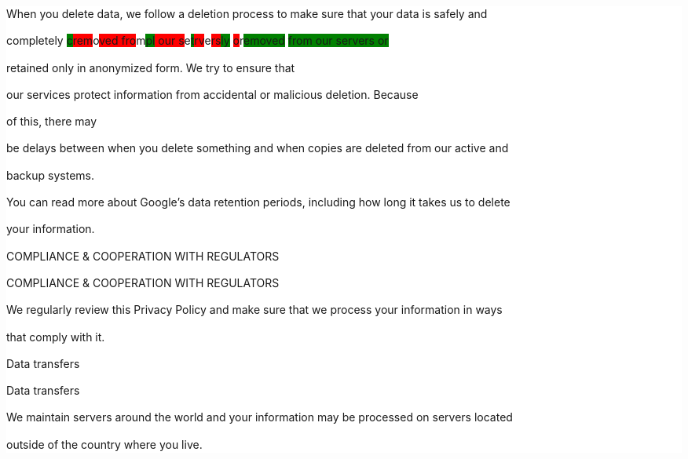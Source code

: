 
When you delete data, we follow a deletion process to make sure that your data is safely and<span style="background-color: red;">


completely</span> <span style="background-color: green;">c</span><span style="background-color: red;">rem</span>o<span style="background-color: red;">ved fro</span>m<span style="background-color: green;">pl</span><span style="background-color: red;"> our s</span>e<span style="background-color: green;">t</span><span style="background-color: red;">rv</span>e<span style="background-color: red;">rs</span><span style="background-color: green;">ly</span> <span style="background-color: red;">o</span>r<span style="background-color: green;">emoved</span> <span style="background-color: green;">from our servers or


</span>retained only in anonymized form. We try to ensure that<span style="background-color: green;"> </span><span style="background-color: red;">


</span>our services protect information from accidental or malicious deletion. Because<span style="background-color: red;"> </span><span style="background-color: green;">


</span>of this, there may<span style="background-color: green;"> </span><span style="background-color: red;">


</span>be delays between when you delete something and when copies are deleted from our active and<span style="background-color: green;"> </span><span style="background-color: red;">


</span>backup systems.


You can read more about Google’s data retention periods, including how long it takes us to delete<span style="background-color: green;"> </span><span style="background-color: red;">


</span>your information.


COMPLIANCE & COOPERATION WITH REGULATORS


COMPLIANCE & COOPERATION WITH REGULATORS


We regularly review this Privacy Policy and make sure that we process your information in ways<span style="background-color: green;"> </span><span style="background-color: red;">


</span>that comply with it.


Data transfers


Data transfers


We maintain servers around the world and your information may be processed on servers located<span style="background-color: green;"> </span><span style="background-color: red;">


</span>outside of the country where you live.<span style="background-color: red;"> </span><span style="background-color: green;">

